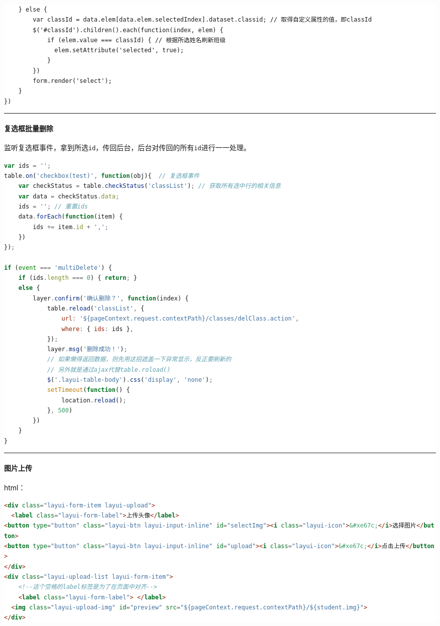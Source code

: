 ```
    } else {
        var classId = data.elem[data.elem.selectedIndex].dataset.classid; // 取得自定义属性的值，即classId
        $('#classId').children().each(function(index, elem) {
            if (elem.value === classId) { // 根据所选姓名刷新班级
              elem.setAttribute('selected', true);
            }
        })
        form.render('select');
    }
})
```
---

#### 复选框批量删除
监听复选框事件，拿到所选`id`，传回后台，后台对传回的所有`id`进行一一处理。
```javascript
var ids = '';
table.on('checkbox(test)', function(obj){  // 复选框事件
	var checkStatus = table.checkStatus('classList'); // 获取所有选中行的相关信息
	var data = checkStatus.data;
	ids = ''; // 重置ids
	data.forEach(function(item) {
		ids += item.id + ',';
	})
});

if (event === 'multiDelete') {
	if (ids.length === 0) { return; } 
	else {
		layer.confirm('确认删除？', function(index) {
			table.reload('classList', {
				url: '${pageContext.request.contextPath}/classes/delClass.action',
    		    where: { ids: ids },
			});
			layer.msg('删除成功！');
		  	// 如果懒得返回数据，则先用这招遮盖一下异常显示，反正要刷新的
		  	// 另外就是通过ajax代替table.roload()
		  	$('.layui-table-body').css('display', 'none'); 
			setTimeout(function() {
				location.reload();
			}, 500)
		})
	}
}
```
---

#### 图片上传
html：
```html
<div class="layui-form-item layui-upload">
  <label class="layui-form-label">上传头像</label>
<button type="button" class="layui-btn layui-input-inline" id="selectImg"><i class="layui-icon">&#xe67c;</i>选择图片</button>
<button type="button" class="layui-btn layui-input-inline" id="upload"><i class="layui-icon">&#xe67c;</i>点击上传</button>
</div>
<div class="layui-upload-list layui-form-item">
    <!--这个空格的label标签是为了在页面中对齐-->
    <label class="layui-form-label"> </label>
  <img class="layui-upload-img" id="preview" src="${pageContext.request.contextPath}/${student.img}">
</div>
```